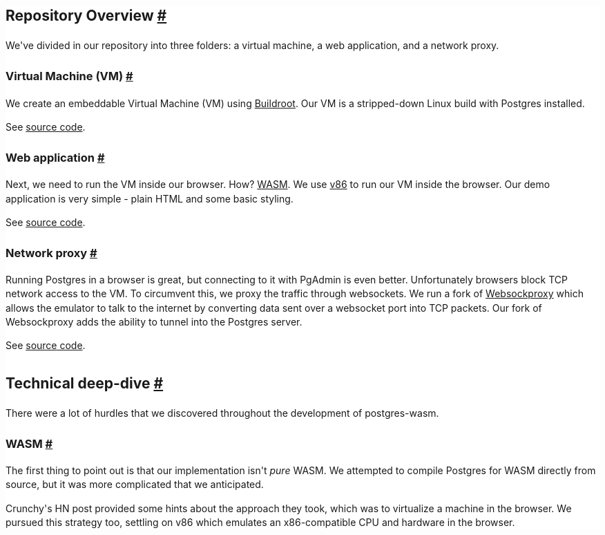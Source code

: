 ## Repository Overview [\#](https://supabase.com/blog/postgres-wasm\#repository-overview)

We've divided in our repository into three folders: a virtual machine, a web application, and a network proxy.

### Virtual Machine (VM) [\#](https://supabase.com/blog/postgres-wasm\#virtual-machine-vm)

We create an embeddable Virtual Machine (VM) using [Buildroot](https://en.wikipedia.org/wiki/Buildroot).
Our VM is a stripped-down Linux build with Postgres installed.

See [source code](https://github.com/snaplet/postgres-browser/tree/main/packages/buildroot).

### Web application [\#](https://supabase.com/blog/postgres-wasm\#web-application)

Next, we need to run the VM inside our browser. How? [WASM](https://en.wikipedia.org/wiki/WebAssembly).
We use [v86](https://github.com/copy/v86) to run our VM inside the browser. Our demo application is very simple - plain HTML and some basic styling.

See [source code](https://github.com/snaplet/postgres-wasm/tree/main/packages/runtime).

### Network proxy [\#](https://supabase.com/blog/postgres-wasm\#network-proxy)

Running Postgres in a browser is great, but connecting to it with PgAdmin is even better. Unfortunately browsers block TCP network access to the VM.
To circumvent this, we proxy the traffic through websockets. We run a fork of [Websockproxy](https://github.com/benjamincburns/websockproxy)
which allows the emulator to talk to the internet by converting data sent over a websocket port into TCP packets.
Our fork of Websockproxy adds the ability to tunnel into the Postgres server.

See [source code](https://github.com/snaplet/postgres-wasm/tree/main/packages/websockproxy).

## Technical deep-dive [\#](https://supabase.com/blog/postgres-wasm\#technical-deep-dive)

There were a lot of hurdles that we discovered throughout the development of postgres-wasm.

### WASM [\#](https://supabase.com/blog/postgres-wasm\#wasm)

The first thing to point out is that our implementation isn't _pure_ WASM. We attempted to compile Postgres for WASM directly from source,
but it was more complicated that we anticipated.

Crunchy's HN post provided some hints about the approach they took, which was to virtualize a machine in the browser. We pursued this strategy too, settling on v86
which emulates an x86-compatible CPU and hardware in the browser.
